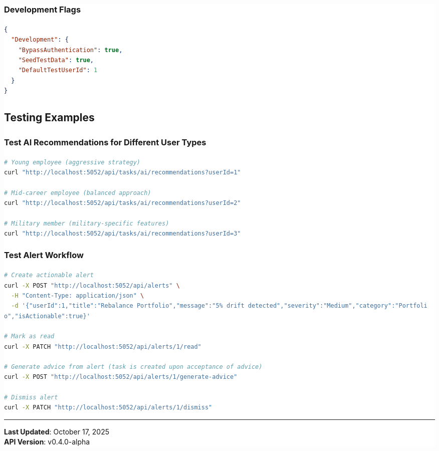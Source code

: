 ### Development Flags
```json
{
  "Development": {
    "BypassAuthentication": true,
    "SeedTestData": true,
    "DefaultTestUserId": 1
  }
}
```

## Testing Examples

### Test AI Recommendations for Different User Types
```bash
# Young employee (aggressive strategy)
curl "http://localhost:5052/api/tasks/ai/recommendations?userId=1"

# Mid-career employee (balanced approach)  
curl "http://localhost:5052/api/tasks/ai/recommendations?userId=2"

# Military member (military-specific features)
curl "http://localhost:5052/api/tasks/ai/recommendations?userId=3"
```

### Test Alert Workflow
```bash
# Create actionable alert
curl -X POST "http://localhost:5052/api/alerts" \
  -H "Content-Type: application/json" \
  -d '{"userId":1,"title":"Rebalance Portfolio","message":"5% drift detected","severity":"Medium","category":"Portfolio","isActionable":true}'

# Mark as read
curl -X PATCH "http://localhost:5052/api/alerts/1/read"

# Generate advice from alert (task is created upon acceptance of advice)
curl -X POST "http://localhost:5052/api/alerts/1/generate-advice"

# Dismiss alert
curl -X PATCH "http://localhost:5052/api/alerts/1/dismiss"
```

---
**Last Updated**: October 17, 2025  
**API Version**: v0.4.0-alpha
